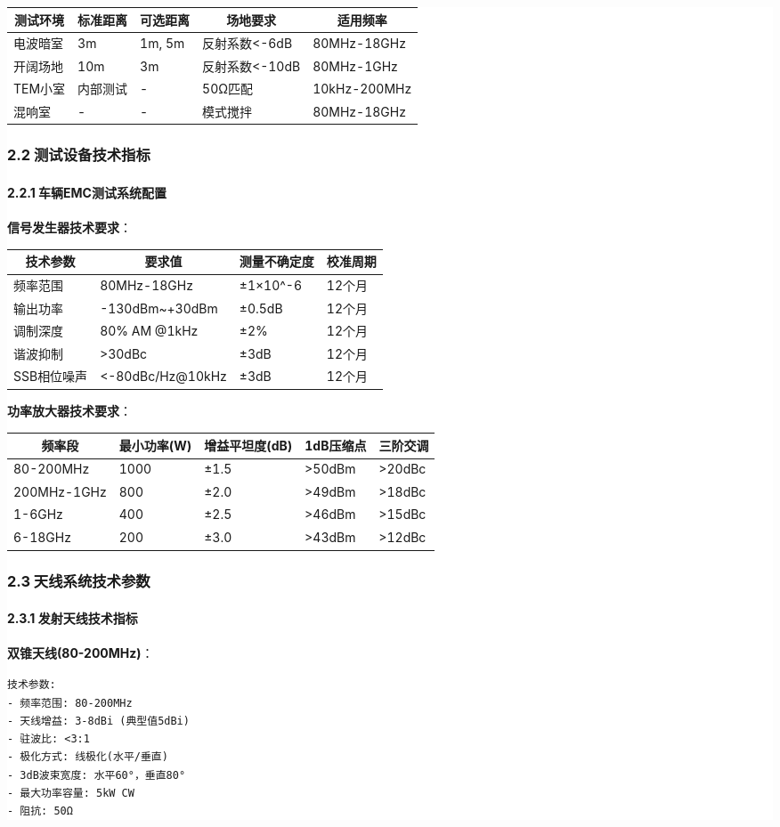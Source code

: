 | 测试环境 | 标准距离 | 可选距离 | 场地要求 | 适用频率 |
|---------|----------|----------|----------|----------|
| 电波暗室 | 3m | 1m, 5m | 反射系数<-6dB | 80MHz-18GHz |
| 开阔场地 | 10m | 3m | 反射系数<-10dB | 80MHz-1GHz |
| TEM小室 | 内部测试 | - | 50Ω匹配 | 10kHz-200MHz |
| 混响室 | - | - | 模式搅拌 | 80MHz-18GHz |

### 2.2 测试设备技术指标

#### 2.2.1 车辆EMC测试系统配置

**信号发生器技术要求**：

| 技术参数 | 要求值 | 测量不确定度 | 校准周期 |
|---------|--------|-------------|---------|
| 频率范围 | 80MHz-18GHz | ±1×10^-6 | 12个月 |
| 输出功率 | -130dBm~+30dBm | ±0.5dB | 12个月 |
| 调制深度 | 80% AM @1kHz | ±2% | 12个月 |
| 谐波抑制 | >30dBc | ±3dB | 12个月 |
| SSB相位噪声 | <-80dBc/Hz@10kHz | ±3dB | 12个月 |

**功率放大器技术要求**：

| 频率段 | 最小功率(W) | 增益平坦度(dB) | 1dB压缩点 | 三阶交调 |
|-------|------------|---------------|----------|---------|
| 80-200MHz | 1000 | ±1.5 | >50dBm | >20dBc |
| 200MHz-1GHz | 800 | ±2.0 | >49dBm | >18dBc |
| 1-6GHz | 400 | ±2.5 | >46dBm | >15dBc |
| 6-18GHz | 200 | ±3.0 | >43dBm | >12dBc |

### 2.3 天线系统技术参数

#### 2.3.1 发射天线技术指标

**双锥天线(80-200MHz)**：
```
技术参数:
- 频率范围: 80-200MHz
- 天线增益: 3-8dBi (典型值5dBi)
- 驻波比: <3:1
- 极化方式: 线极化(水平/垂直)
- 3dB波束宽度: 水平60°，垂直80°
- 最大功率容量: 5kW CW
- 阻抗: 50Ω
```
